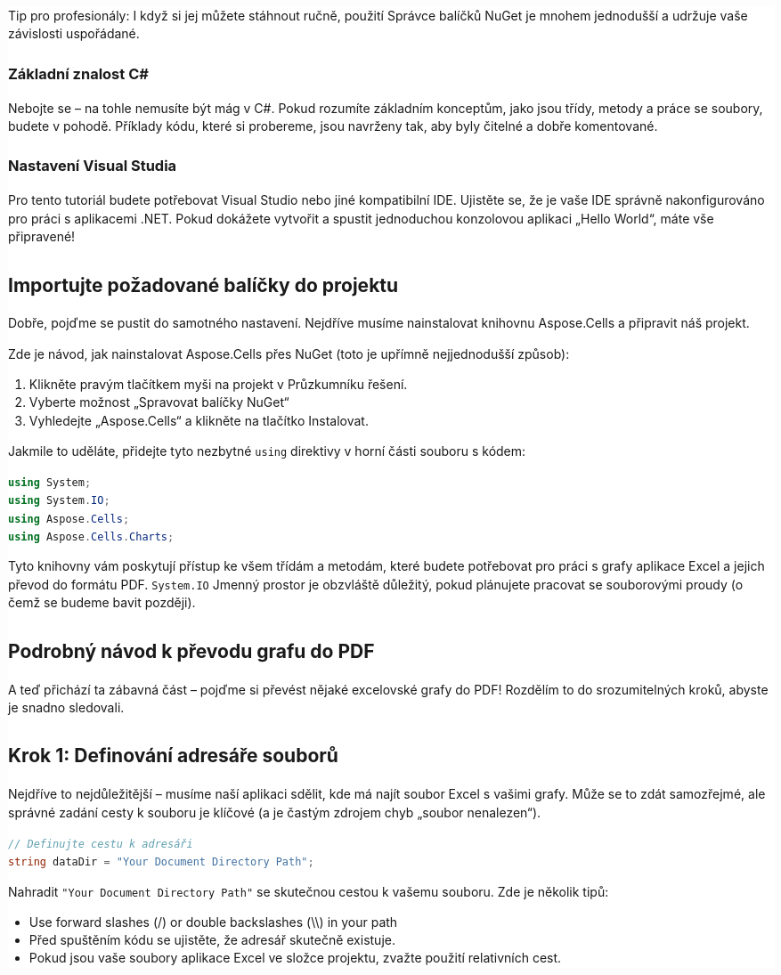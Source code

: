 Tip pro profesionály: I když si jej můžete stáhnout ručně, použití Správce balíčků NuGet je mnohem jednodušší a udržuje vaše závislosti uspořádané.

### Základní znalost C#
Nebojte se – na tohle nemusíte být mág v C#. Pokud rozumíte základním konceptům, jako jsou třídy, metody a práce se soubory, budete v pohodě. Příklady kódu, které si probereme, jsou navrženy tak, aby byly čitelné a dobře komentované.

### Nastavení Visual Studia
Pro tento tutoriál budete potřebovat Visual Studio nebo jiné kompatibilní IDE. Ujistěte se, že je vaše IDE správně nakonfigurováno pro práci s aplikacemi .NET. Pokud dokážete vytvořit a spustit jednoduchou konzolovou aplikaci „Hello World“, máte vše připravené!

## Importujte požadované balíčky do projektu

Dobře, pojďme se pustit do samotného nastavení. Nejdříve musíme nainstalovat knihovnu Aspose.Cells a připravit náš projekt.

Zde je návod, jak nainstalovat Aspose.Cells přes NuGet (toto je upřímně nejjednodušší způsob):

1. Klikněte pravým tlačítkem myši na projekt v Průzkumníku řešení.
2. Vyberte možnost „Spravovat balíčky NuGet“
3. Vyhledejte „Aspose.Cells“ a klikněte na tlačítko Instalovat.

Jakmile to uděláte, přidejte tyto nezbytné `using` direktivy v horní části souboru s kódem:

```csharp
using System;
using System.IO;
using Aspose.Cells;
using Aspose.Cells.Charts;
```

Tyto knihovny vám poskytují přístup ke všem třídám a metodám, které budete potřebovat pro práci s grafy aplikace Excel a jejich převod do formátu PDF. `System.IO` Jmenný prostor je obzvláště důležitý, pokud plánujete pracovat se souborovými proudy (o čemž se budeme bavit později).

## Podrobný návod k převodu grafu do PDF

A teď přichází ta zábavná část – pojďme si převést nějaké excelovské grafy do PDF! Rozdělím to do srozumitelných kroků, abyste je snadno sledovali.

## Krok 1: Definování adresáře souborů

Nejdříve to nejdůležitější – musíme naší aplikaci sdělit, kde má najít soubor Excel s vašimi grafy. Může se to zdát samozřejmé, ale správné zadání cesty k souboru je klíčové (a je častým zdrojem chyb „soubor nenalezen“).

```csharp
// Definujte cestu k adresáři
string dataDir = "Your Document Directory Path";
```

Nahradit `"Your Document Directory Path"` se skutečnou cestou k vašemu souboru. Zde je několik tipů:
- Use forward slashes (/) or double backslashes (\\\\) in your path
- Před spuštěním kódu se ujistěte, že adresář skutečně existuje.
- Pokud jsou vaše soubory aplikace Excel ve složce projektu, zvažte použití relativních cest.
